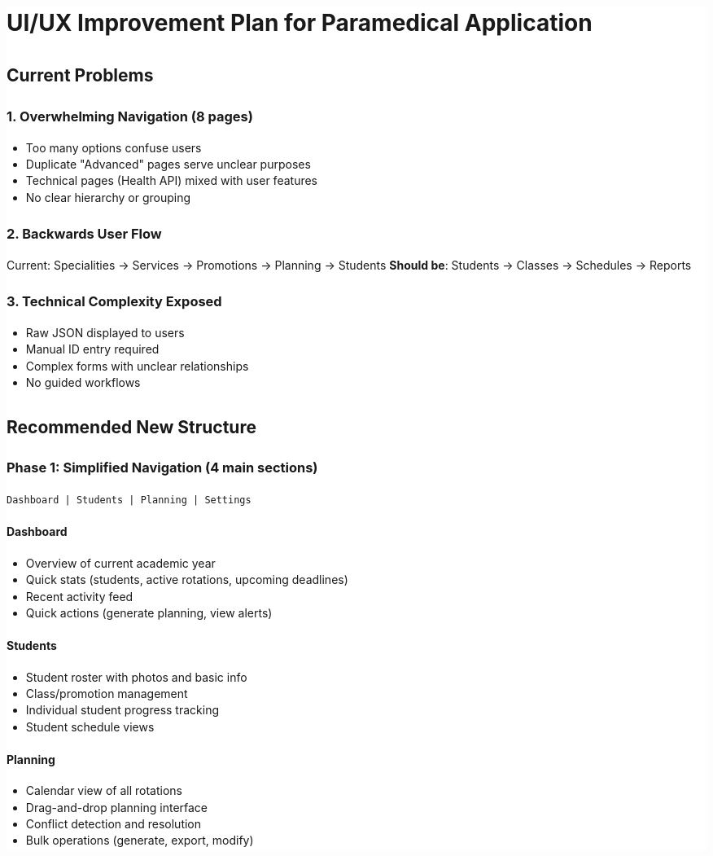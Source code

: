 # UI/UX Improvement Plan for Paramedical Application

## Current Problems

### 1. Overwhelming Navigation (8 pages)

- Too many options confuse users
- Duplicate "Advanced" pages serve unclear purposes
- Technical pages (Health API) mixed with user features
- No clear hierarchy or grouping

### 2. Backwards User Flow

Current: Specialities → Services → Promotions → Planning → Students
**Should be**: Students → Classes → Schedules → Reports

### 3. Technical Complexity Exposed

- Raw JSON displayed to users
- Manual ID entry required
- Complex forms with unclear relationships
- No guided workflows

## Recommended New Structure

### Phase 1: Simplified Navigation (4 main sections)

```
Dashboard | Students | Planning | Settings
```

#### **Dashboard**

- Overview of current academic year
- Quick stats (students, active rotations, upcoming deadlines)
- Recent activity feed
- Quick actions (generate planning, view alerts)

#### **Students**

- Student roster with photos and basic info
- Class/promotion management
- Individual student progress tracking
- Student schedule views

#### **Planning**

- Calendar view of all rotations
- Drag-and-drop planning interface
- Conflict detection and resolution
- Bulk operations (generate, export, modify)
